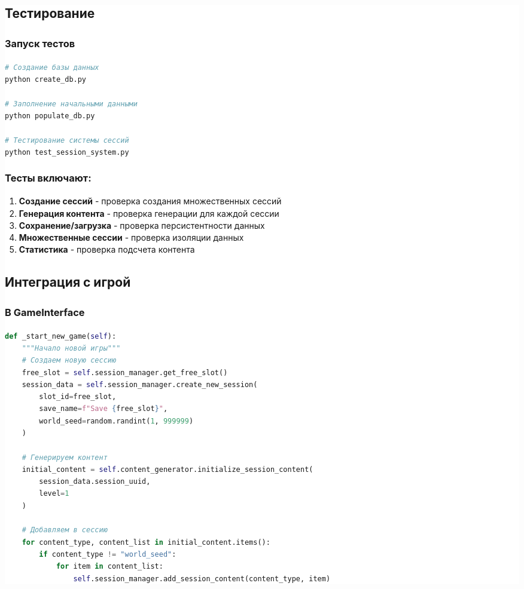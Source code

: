 ## Тестирование

### Запуск тестов

```bash
# Создание базы данных
python create_db.py

# Заполнение начальными данными
python populate_db.py

# Тестирование системы сессий
python test_session_system.py
```

### Тесты включают:

1. **Создание сессий** - проверка создания множественных сессий
2. **Генерация контента** - проверка генерации для каждой сессии
3. **Сохранение/загрузка** - проверка персистентности данных
4. **Множественные сессии** - проверка изоляции данных
5. **Статистика** - проверка подсчета контента

## Интеграция с игрой

### В GameInterface

```python
def _start_new_game(self):
    """Начало новой игры"""
    # Создаем новую сессию
    free_slot = self.session_manager.get_free_slot()
    session_data = self.session_manager.create_new_session(
        slot_id=free_slot,
        save_name=f"Save {free_slot}",
        world_seed=random.randint(1, 999999)
    )
    
    # Генерируем контент
    initial_content = self.content_generator.initialize_session_content(
        session_data.session_uuid, 
        level=1
    )
    
    # Добавляем в сессию
    for content_type, content_list in initial_content.items():
        if content_type != "world_seed":
            for item in content_list:
                self.session_manager.add_session_content(content_type, item)
```
